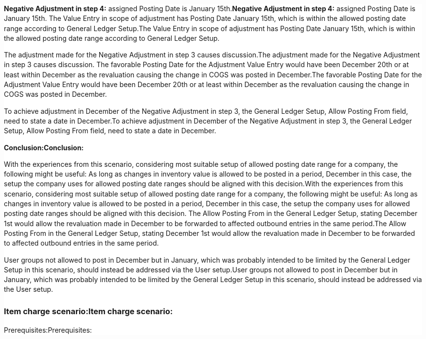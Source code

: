  <span data-ttu-id="96d61-199">**Negative Adjustment in step 4:** assigned Posting Date is January 15th.</span><span class="sxs-lookup"><span data-stu-id="96d61-199">**Negative Adjustment in step 4:** assigned Posting Date is January 15th.</span></span> <span data-ttu-id="96d61-200">The Value Entry in scope of adjustment has Posting Date January 15th, which is within the allowed posting date range according to General Ledger Setup.</span><span class="sxs-lookup"><span data-stu-id="96d61-200">The Value Entry in scope of adjustment has Posting Date January 15th, which is within the allowed posting date range according to General Ledger Setup.</span></span>  

 <span data-ttu-id="96d61-201">The adjustment made for the Negative Adjustment in step 3 causes discussion.</span><span class="sxs-lookup"><span data-stu-id="96d61-201">The adjustment made for the Negative Adjustment in step 3 causes discussion.</span></span> <span data-ttu-id="96d61-202">The favorable Posting Date for the Adjustment Value Entry would have been December 20th or at least within December as the revaluation causing the change in COGS was posted in December.</span><span class="sxs-lookup"><span data-stu-id="96d61-202">The favorable Posting Date for the Adjustment Value Entry would have been December 20th or at least within December as the revaluation causing the change in COGS was posted in December.</span></span>  

 <span data-ttu-id="96d61-203">To achieve adjustment in December of the Negative Adjustment in step 3, the General Ledger Setup, Allow Posting From field, need to state a date in December.</span><span class="sxs-lookup"><span data-stu-id="96d61-203">To achieve adjustment in December of the Negative Adjustment in step 3, the General Ledger Setup, Allow Posting From field, need to state a date in December.</span></span>  

 <span data-ttu-id="96d61-204">**Conclusion:**</span><span class="sxs-lookup"><span data-stu-id="96d61-204">**Conclusion:**</span></span>  

 <span data-ttu-id="96d61-205">With the experiences from this scenario, considering most suitable setup of allowed posting date range for a company, the following might be useful: As long as changes in inventory value is allowed to be posted in a period, December in this case, the setup the company uses for allowed posting date ranges should be aligned with this decision.</span><span class="sxs-lookup"><span data-stu-id="96d61-205">With the experiences from this scenario, considering most suitable setup of allowed posting date range for a company, the following might be useful: As long as changes in inventory value is allowed to be posted in a period, December in this case, the setup the company uses for allowed posting date ranges should be aligned with this decision.</span></span> <span data-ttu-id="96d61-206">The Allow Posting From in the General Ledger Setup, stating December 1st  would allow the revaluation made in December to be forwarded to affected outbound entries in the same period.</span><span class="sxs-lookup"><span data-stu-id="96d61-206">The Allow Posting From in the General Ledger Setup, stating December 1st  would allow the revaluation made in December to be forwarded to affected outbound entries in the same period.</span></span>  

 <span data-ttu-id="96d61-207">User groups not allowed to post in December but in January, which was probably intended to be limited by the General Ledger Setup in this scenario, should instead be addressed via the User setup.</span><span class="sxs-lookup"><span data-stu-id="96d61-207">User groups not allowed to post in December but in January, which was probably intended to be limited by the General Ledger Setup in this scenario, should instead be addressed via the User setup.</span></span>  

### <a name="item-charge-scenario"></a><span data-ttu-id="96d61-208">Item charge scenario:</span><span class="sxs-lookup"><span data-stu-id="96d61-208">Item charge scenario:</span></span>  
 <span data-ttu-id="96d61-209">Prerequisites:</span><span class="sxs-lookup"><span data-stu-id="96d61-209">Prerequisites:</span></span>  
